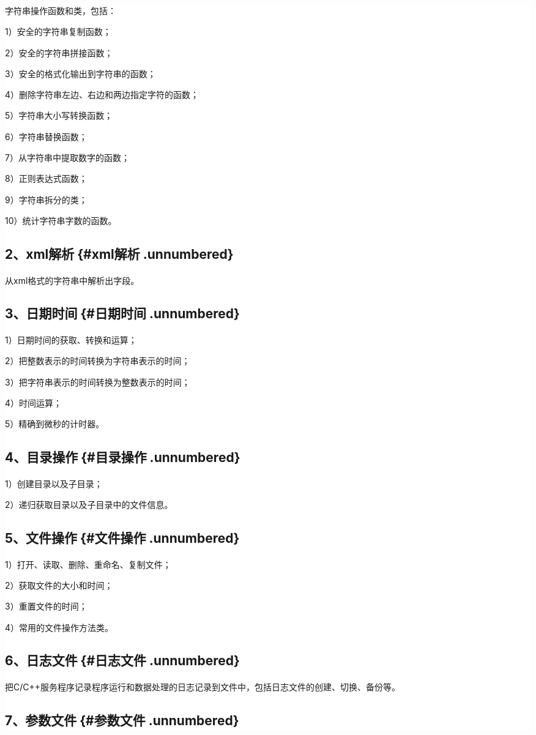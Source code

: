字符串操作函数和类，包括：

1）安全的字符串复制函数；

2）安全的字符串拼接函数；

3）安全的格式化输出到字符串的函数；

4）删除字符串左边、右边和两边指定字符的函数；

5）字符串大小写转换函数；

6）字符串替换函数；

7）从字符串中提取数字的函数；

8）正则表达式函数；

9）字符串拆分的类；

10）统计字符串字数的函数。

## 2、xml解析 {#xml解析 .unnumbered}

从xml格式的字符串中解析出字段。

## 3、日期时间 {#日期时间 .unnumbered}

1）日期时间的获取、转换和运算；

2）把整数表示的时间转换为字符串表示的时间；

3）把字符串表示的时间转换为整数表示的时间；

4）时间运算；

5）精确到微秒的计时器。

## 4、目录操作 {#目录操作 .unnumbered}

1）创建目录以及子目录；

2）递归获取目录以及子目录中的文件信息。

## 5、文件操作 {#文件操作 .unnumbered}

1）打开、读取、删除、重命名、复制文件；

2）获取文件的大小和时间；

3）重置文件的时间；

4）常用的文件操作方法类。

## 6、日志文件 {#日志文件 .unnumbered}

把C/C++服务程序记录程序运行和数据处理的日志记录到文件中，包括日志文件的创建、切换、备份等。

## 7、参数文件 {#参数文件 .unnumbered}

